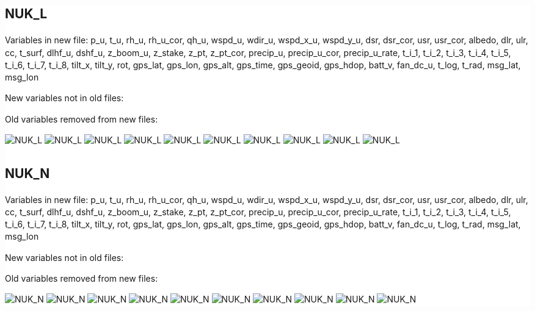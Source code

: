 ## <a id='s1-28' />NUK_L
Variables in new file:
p_u, t_u, rh_u, rh_u_cor, qh_u, wspd_u, wdir_u, wspd_x_u, wspd_y_u, dsr, dsr_cor, usr, usr_cor, albedo, dlr, ulr, cc, t_surf, dlhf_u, dshf_u, z_boom_u, z_stake, z_pt, z_pt_cor, precip_u, precip_u_cor, precip_u_rate, t_i_1, t_i_2, t_i_3, t_i_4, t_i_5, t_i_6, t_i_7, t_i_8, tilt_x, tilt_y, rot, gps_lat, gps_lon, gps_alt, gps_time, gps_geoid, gps_hdop, batt_v, fan_dc_u, t_log, t_rad, msg_lat, msg_lon

New variables not in old files:


Old variables removed from new files:

 
![NUK_L](../figures/new_dataverse_upload_2023_12_15/NUK_L_0.png)
![NUK_L](../figures/new_dataverse_upload_2023_12_15/NUK_L_1.png)
![NUK_L](../figures/new_dataverse_upload_2023_12_15/NUK_L_2.png)
![NUK_L](../figures/new_dataverse_upload_2023_12_15/NUK_L_3.png)
![NUK_L](../figures/new_dataverse_upload_2023_12_15/NUK_L_4.png)
![NUK_L](../figures/new_dataverse_upload_2023_12_15/NUK_L_5.png)
![NUK_L](../figures/new_dataverse_upload_2023_12_15/NUK_L_6.png)
![NUK_L](../figures/new_dataverse_upload_2023_12_15/NUK_L_7.png)
![NUK_L](../figures/new_dataverse_upload_2023_12_15/NUK_L_8.png)
![NUK_L](../figures/new_dataverse_upload_2023_12_15/NUK_L_9.png)
 
## <a id='s1-29' />NUK_N
Variables in new file:
p_u, t_u, rh_u, rh_u_cor, qh_u, wspd_u, wdir_u, wspd_x_u, wspd_y_u, dsr, dsr_cor, usr, usr_cor, albedo, dlr, ulr, cc, t_surf, dlhf_u, dshf_u, z_boom_u, z_stake, z_pt, z_pt_cor, precip_u, precip_u_cor, precip_u_rate, t_i_1, t_i_2, t_i_3, t_i_4, t_i_5, t_i_6, t_i_7, t_i_8, tilt_x, tilt_y, rot, gps_lat, gps_lon, gps_alt, gps_time, gps_geoid, gps_hdop, batt_v, fan_dc_u, t_log, t_rad, msg_lat, msg_lon

New variables not in old files:


Old variables removed from new files:

 
![NUK_N](../figures/new_dataverse_upload_2023_12_15/NUK_N_0.png)
![NUK_N](../figures/new_dataverse_upload_2023_12_15/NUK_N_1.png)
![NUK_N](../figures/new_dataverse_upload_2023_12_15/NUK_N_2.png)
![NUK_N](../figures/new_dataverse_upload_2023_12_15/NUK_N_3.png)
![NUK_N](../figures/new_dataverse_upload_2023_12_15/NUK_N_4.png)
![NUK_N](../figures/new_dataverse_upload_2023_12_15/NUK_N_5.png)
![NUK_N](../figures/new_dataverse_upload_2023_12_15/NUK_N_6.png)
![NUK_N](../figures/new_dataverse_upload_2023_12_15/NUK_N_7.png)
![NUK_N](../figures/new_dataverse_upload_2023_12_15/NUK_N_8.png)
![NUK_N](../figures/new_dataverse_upload_2023_12_15/NUK_N_9.png)
 